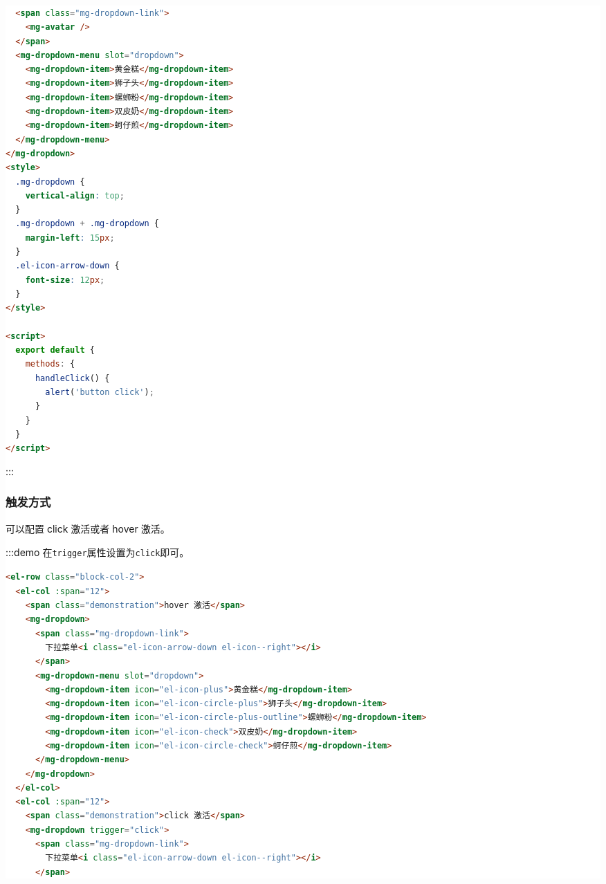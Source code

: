```html
  <span class="mg-dropdown-link">
    <mg-avatar />
  </span>
  <mg-dropdown-menu slot="dropdown">
    <mg-dropdown-item>黄金糕</mg-dropdown-item>
    <mg-dropdown-item>狮子头</mg-dropdown-item>
    <mg-dropdown-item>螺蛳粉</mg-dropdown-item>
    <mg-dropdown-item>双皮奶</mg-dropdown-item>
    <mg-dropdown-item>蚵仔煎</mg-dropdown-item>
  </mg-dropdown-menu>
</mg-dropdown>
<style>
  .mg-dropdown {
    vertical-align: top;
  }
  .mg-dropdown + .mg-dropdown {
    margin-left: 15px;
  }
  .el-icon-arrow-down {
    font-size: 12px;
  }
</style>

<script>
  export default {
    methods: {
      handleClick() {
        alert('button click');
      }
    }
  }
</script>

```
:::

### 触发方式

可以配置 click 激活或者 hover 激活。

:::demo 在`trigger`属性设置为`click`即可。
```html
<el-row class="block-col-2">
  <el-col :span="12">
    <span class="demonstration">hover 激活</span>
    <mg-dropdown>
      <span class="mg-dropdown-link">
        下拉菜单<i class="el-icon-arrow-down el-icon--right"></i>
      </span>
      <mg-dropdown-menu slot="dropdown">
        <mg-dropdown-item icon="el-icon-plus">黄金糕</mg-dropdown-item>
        <mg-dropdown-item icon="el-icon-circle-plus">狮子头</mg-dropdown-item>
        <mg-dropdown-item icon="el-icon-circle-plus-outline">螺蛳粉</mg-dropdown-item>
        <mg-dropdown-item icon="el-icon-check">双皮奶</mg-dropdown-item>
        <mg-dropdown-item icon="el-icon-circle-check">蚵仔煎</mg-dropdown-item>
      </mg-dropdown-menu>
    </mg-dropdown>
  </el-col>
  <el-col :span="12">
    <span class="demonstration">click 激活</span>
    <mg-dropdown trigger="click">
      <span class="mg-dropdown-link">
        下拉菜单<i class="el-icon-arrow-down el-icon--right"></i>
      </span>
```
